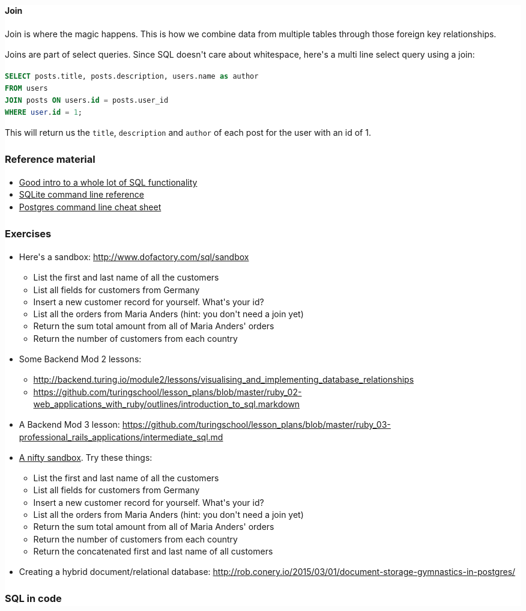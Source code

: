 #### Join

Join is where the magic happens. This is how we combine data from multiple tables through those foreign key relationships.

Joins are part of select queries. Since SQL doesn't care about whitespace, here's a multi line select query using a join:

```SQL
SELECT posts.title, posts.description, users.name as author
FROM users
JOIN posts ON users.id = posts.user_id
WHERE user.id = 1;
```

This will return us the `title`, `description` and `author` of each post for the user with an id of 1.


### Reference material

- [Good intro to a whole lot of SQL functionality](http://www.dofactory.com/sql/tutorial)
- [SQLite command line reference](https://sqlite.org/cli.html)
- [Postgres command line cheat sheet](https://gist.github.com/Kartones/dd3ff5ec5ea238d4c546)


### Exercises

- Here's a sandbox: <http://www.dofactory.com/sql/sandbox>
  - List the first and last name of all the customers
  - List all fields for customers from Germany
  - Insert a new customer record for yourself. What's your id?
  - List all the orders from Maria Anders (hint: you don't need a join yet)
  - Return the sum total amount from all of Maria Anders' orders
  - Return the number of customers from each country

- Some Backend Mod 2 lessons:
  - http://backend.turing.io/module2/lessons/visualising_and_implementing_database_relationships
  - https://github.com/turingschool/lesson_plans/blob/master/ruby_02-web_applications_with_ruby/outlines/introduction_to_sql.markdown
- A Backend Mod 3 lesson: <https://github.com/turingschool/lesson_plans/blob/master/ruby_03-professional_rails_applications/intermediate_sql.md>
- [A nifty sandbox](http://www.dofactory.com/sql/sandbox). Try these things:
  - List the first and last name of all the customers
  - List all fields for customers from Germany
  - Insert a new customer record for yourself. What's your id?
  - List all the orders from Maria Anders (hint: you don't need a join yet)
  - Return the sum total amount from all of Maria Anders' orders
  - Return the number of customers from each country
  - Return the concatenated first and last name of all customers
- Creating a hybrid document/relational database: <http://rob.conery.io/2015/03/01/document-storage-gymnastics-in-postgres/>

### SQL in code
